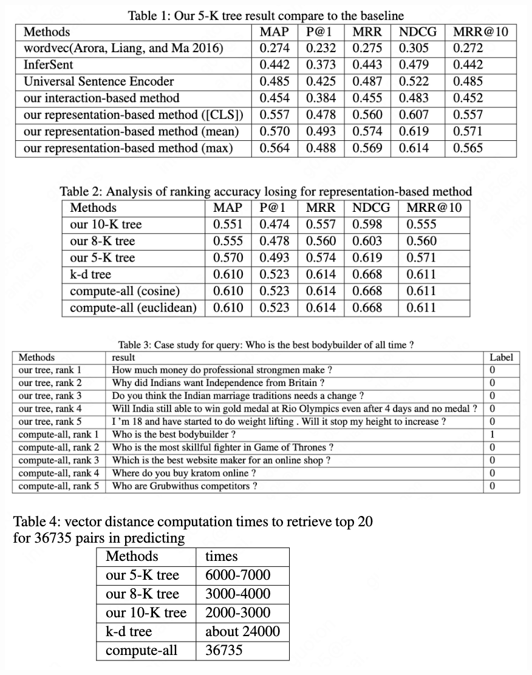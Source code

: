 ![table1-2](/assets/png/vector-retrieval/table12.png)

![table3](/assets/png/vector-retrieval/table3.png)

![table4](/assets/png/vector-retrieval/table4.png)
